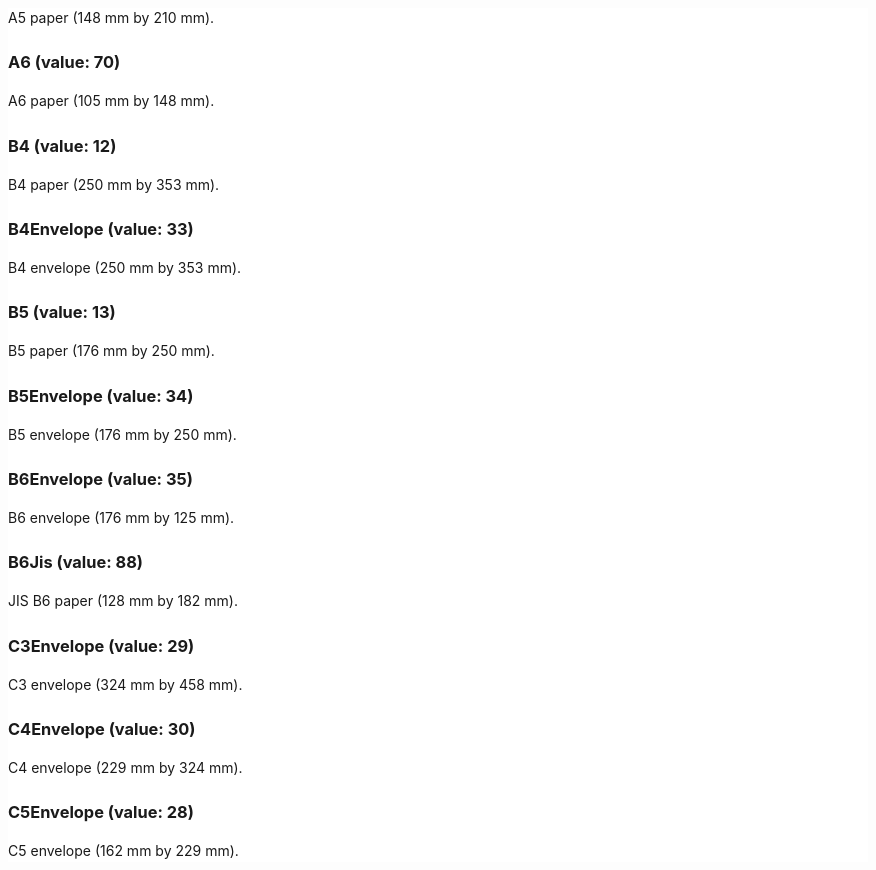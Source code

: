 
 A5 paper (148 mm by 210 mm).
 

### A6 (value: 70)


 A6 paper (105 mm by 148 mm).
 

### B4 (value: 12)


 B4 paper (250 mm by 353 mm).
 

### B4Envelope (value: 33)


 B4 envelope (250 mm by 353 mm).
 

### B5 (value: 13)


 B5 paper (176 mm by 250 mm).
 

### B5Envelope (value: 34)


 B5 envelope (176 mm by 250 mm).
 

### B6Envelope (value: 35)


 B6 envelope (176 mm by 125 mm).
 

### B6Jis (value: 88)


 JIS B6 paper (128 mm by 182 mm).
 

### C3Envelope (value: 29)


 C3 envelope (324 mm by 458 mm).
 

### C4Envelope (value: 30)


 C4 envelope (229 mm by 324 mm).
 

### C5Envelope (value: 28)


 C5 envelope (162 mm by 229 mm).
 